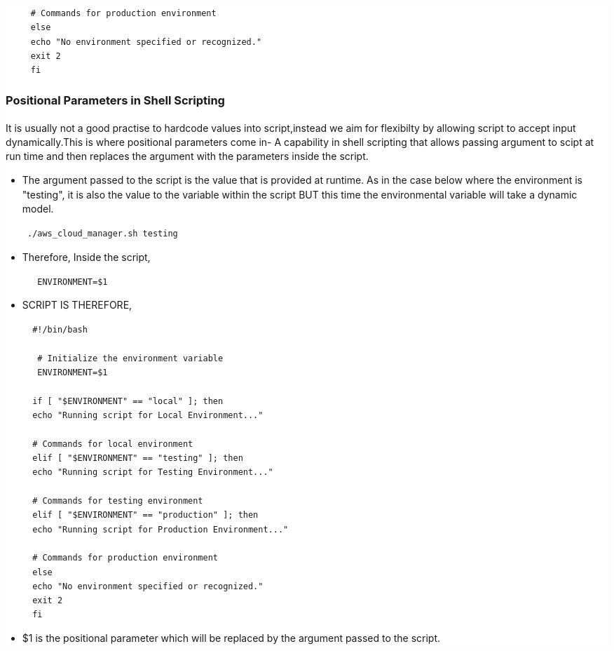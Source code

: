          # Commands for production environment
         else
         echo "No environment specified or recognized."
         exit 2
         fi

### Positional Parameters in Shell Scripting

   It is usually not a good practise to hardcode values into script,instead we aim for flexibilty by allowing script to accept input dynamically.This is where positional parameters come in- A capability in shell scripting that allows passing argument to scipt at run time and then replaces the argument with the parameters inside the script.

   * The argument passed to the script is the value that is provided at runtime.
    As in the case below where the environment is "testing", it is also the value to the variable within the script BUT this time the environmental variable will take a dynamic model.

          ./aws_cloud_manager.sh testing

* Therefore, Inside the script, 
         
         ENVIRONMENT=$1

 * SCRIPT IS THEREFORE,

         #!/bin/bash

          # Initialize the environment variable
          ENVIRONMENT=$1

         if [ "$ENVIRONMENT" == "local" ]; then
         echo "Running script for Local Environment..."

         # Commands for local environment
         elif [ "$ENVIRONMENT" == "testing" ]; then
         echo "Running script for Testing Environment..."

         # Commands for testing environment
         elif [ "$ENVIRONMENT" == "production" ]; then
         echo "Running script for Production Environment..."

         # Commands for production environment
         else
         echo "No environment specified or recognized."
         exit 2
         fi
    

 * $1 is the positional parameter which will be replaced by the argument passed to the script.

